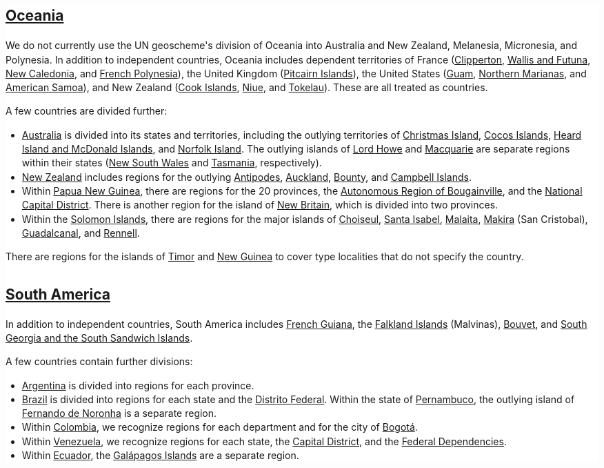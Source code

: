 
## [Oceania](/r/Oceania)

We do not currently use the UN geoscheme's division of Oceania into Australia and New
Zealand, Melanesia, Micronesia, and Polynesia. In addition to independent countries,
Oceania includes dependent territories of France ([Clipperton](/r/Clipperton),
[Wallis and Futuna](/r/Wallis_and_Futuna), [New Caledonia](/r/New_Caledonia), and
[French Polynesia](/r/French_Polynesia)), the United Kingdom
([Pitcairn Islands](/r/Pitcairn_Islands)), the United States ([Guam](/r/Guam),
[Northern Marianas](/r/Northern_Marianas), and [American Samoa](/r/American_Samoa)), and
New Zealand ([Cook Islands](/r/Cook_Islands), [Niue](/r/Niue), and
[Tokelau](/r/Tokelau)). These are all treated as countries.

A few countries are divided further:

- [Australia](/r/Australia) is divided into its states and territories, including the
  outlying territories of [Christmas Island](/r/Christmas_Island),
  [Cocos Islands](/r/Cocos_Islands),
  [Heard Island and McDonald Islands](/r/Heard_Island_and_McDonald_Islands), and
  [Norfolk Island](/r/Norfolk_Island). The outlying islands of
  [Lord Howe](/r/Lord_Howe_Island) and [Macquarie](/r/Macquarie_Island) are separate
  regions within their states ([New South Wales](/r/New_South_Wales) and
  [Tasmania](/r/Tasmania), respectively).
- [New Zealand](/r/New_Zealand) includes regions for the outlying
  [Antipodes](/r/Antipodes_Islands), [Auckland](/r/Auckland_Islands),
  [Bounty](/r/Bounty_Islands), and [Campbell Islands](/r/Campbell_Islands).
- Within [Papua New Guinea](/r/Papua_New_Guinea), there are regions for the 20
  provinces, the [Autonomous Region of Bougainville](/r/Bougainville_Region), and the
  [National Capital District](/r/National_Capital_District). There is another region for
  the island of [New Britain](/r/New_Britain), which is divided into two provinces.
- Within the [Solomon Islands](/r/Solomon_Islands), there are regions for the major
  islands of [Choiseul](/r/Choiseul), [Santa Isabel](/r/Santa_Isabel),
  [Malaita](/r/Malaita), [Makira](/r/Makira) (San Cristobal),
  [Guadalcanal](/r/Guadalcanal), and [Rennell](/r/Rennell).

There are regions for the islands of [Timor](/r/Timor) and [New Guinea](/r/New_Guinea)
to cover type localities that do not specify the country.

## [South America](/r/South_America)

In addition to independent countries, South America includes
[French Guiana](/r/French_Guiana), the [Falkland Islands](/r/Falkland_Islands)
(Malvinas), [Bouvet](/r/Bouvet), and
[South Georgia and the South Sandwich Islands](/r/South_Georgia_and_the_South_Sandwich_Islands).

A few countries contain further divisions:

- [Argentina](/r/Argentina) is divided into regions for each province.
- [Brazil](/r/Brazil) is divided into regions for each state and the
  [Distrito Federal](</r/Distrito_Federal_(Brazil)>). Within the state of
  [Pernambuco](/r/Pernambuco), the outlying island of
  [Fernando de Noronha](/r/Fernando_de_Noronha) is a separate region.
- Within [Colombia](/r/Colombia), we recognize regions for each department and for the
  city of [Bogotá](/r/Bogotá).
- Within [Venezuela](/r/Venezuela), we recognize regions for each state, the
  [Capital District](</r/Capital_District_(Venezuela)>), and the
  [Federal Dependencies](</r/Federal_Dependencies_(Venezuela)>).
- Within [Ecuador](/r/Ecuador), the [Galápagos Islands](/r/Galápagos_Islands) are a
  separate region.
